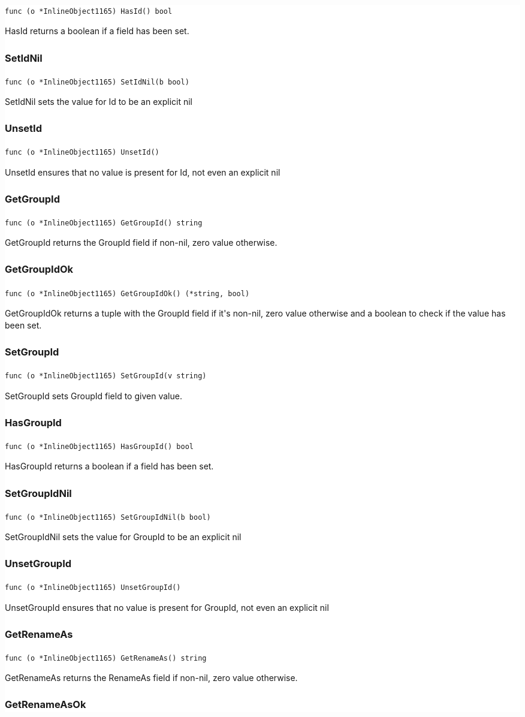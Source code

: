 `func (o *InlineObject1165) HasId() bool`

HasId returns a boolean if a field has been set.

### SetIdNil

`func (o *InlineObject1165) SetIdNil(b bool)`

 SetIdNil sets the value for Id to be an explicit nil

### UnsetId
`func (o *InlineObject1165) UnsetId()`

UnsetId ensures that no value is present for Id, not even an explicit nil
### GetGroupId

`func (o *InlineObject1165) GetGroupId() string`

GetGroupId returns the GroupId field if non-nil, zero value otherwise.

### GetGroupIdOk

`func (o *InlineObject1165) GetGroupIdOk() (*string, bool)`

GetGroupIdOk returns a tuple with the GroupId field if it's non-nil, zero value otherwise
and a boolean to check if the value has been set.

### SetGroupId

`func (o *InlineObject1165) SetGroupId(v string)`

SetGroupId sets GroupId field to given value.

### HasGroupId

`func (o *InlineObject1165) HasGroupId() bool`

HasGroupId returns a boolean if a field has been set.

### SetGroupIdNil

`func (o *InlineObject1165) SetGroupIdNil(b bool)`

 SetGroupIdNil sets the value for GroupId to be an explicit nil

### UnsetGroupId
`func (o *InlineObject1165) UnsetGroupId()`

UnsetGroupId ensures that no value is present for GroupId, not even an explicit nil
### GetRenameAs

`func (o *InlineObject1165) GetRenameAs() string`

GetRenameAs returns the RenameAs field if non-nil, zero value otherwise.

### GetRenameAsOk
